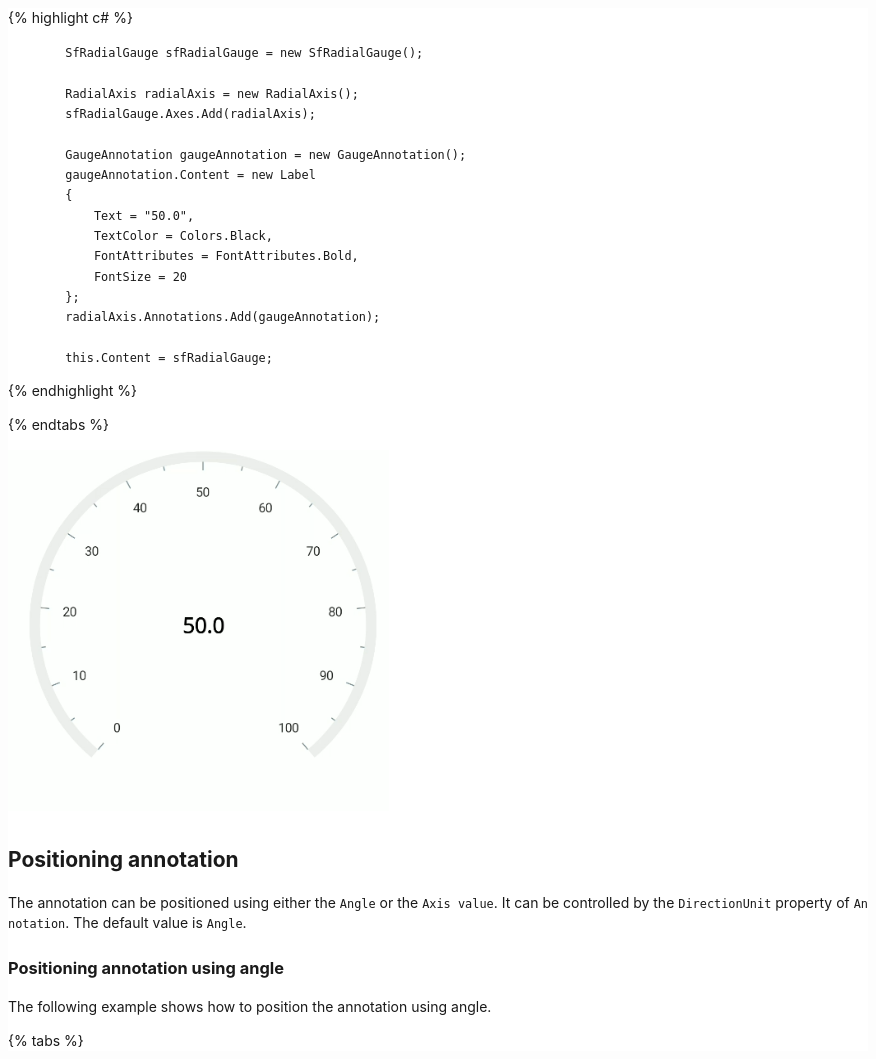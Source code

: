 {% highlight c# %}

            SfRadialGauge sfRadialGauge = new SfRadialGauge();

            RadialAxis radialAxis = new RadialAxis();
            sfRadialGauge.Axes.Add(radialAxis);

            GaugeAnnotation gaugeAnnotation = new GaugeAnnotation();
            gaugeAnnotation.Content = new Label
            {
                Text = "50.0",
                TextColor = Colors.Black,
                FontAttributes = FontAttributes.Bold,
                FontSize = 20
            };
            radialAxis.Annotations.Add(gaugeAnnotation);

            this.Content = sfRadialGauge;

{% endhighlight %}

{% endtabs %}

![MAUI Radial Gauge Annotation Position](images/annotation/maui-radial-gauge-annotation-position.png)

## Positioning annotation

The annotation can be positioned using either the `Angle` or the `Axis value`. It can be controlled by the `DirectionUnit` property of `Annotation`. The default value is `Angle`.

### Positioning annotation using angle

The following example shows how to position the annotation using angle.

{% tabs %}
